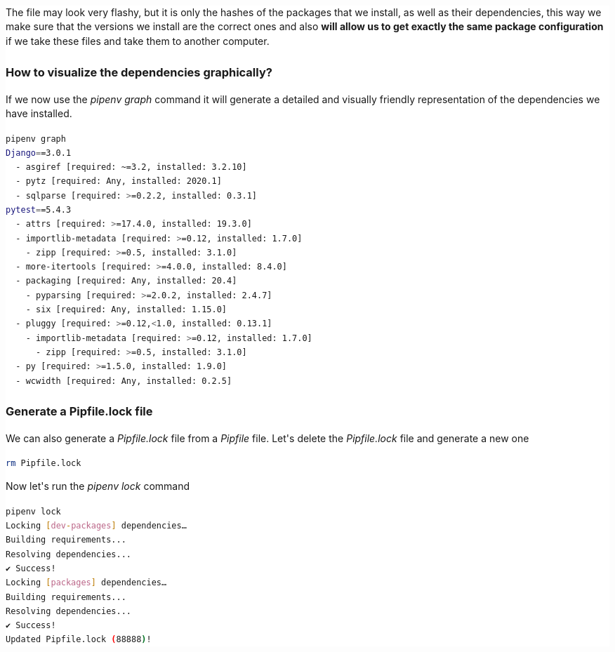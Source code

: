 The file may look very flashy, but it is only the hashes of the packages that we install, as well as their dependencies, this way we make sure that the versions we install are the correct ones and also **will allow us to get exactly the same package configuration** if we take these files and take them to another computer.

### How to visualize the dependencies graphically?

If we now use the _pipenv graph_ command it will generate a detailed and visually friendly representation of the dependencies we have installed.

```bash
pipenv graph
Django==3.0.1
  - asgiref [required: ~=3.2, installed: 3.2.10]
  - pytz [required: Any, installed: 2020.1]
  - sqlparse [required: >=0.2.2, installed: 0.3.1]
pytest==5.4.3
  - attrs [required: >=17.4.0, installed: 19.3.0]
  - importlib-metadata [required: >=0.12, installed: 1.7.0]
    - zipp [required: >=0.5, installed: 3.1.0]
  - more-itertools [required: >=4.0.0, installed: 8.4.0]
  - packaging [required: Any, installed: 20.4]
    - pyparsing [required: >=2.0.2, installed: 2.4.7]
    - six [required: Any, installed: 1.15.0]
  - pluggy [required: >=0.12,<1.0, installed: 0.13.1]
    - importlib-metadata [required: >=0.12, installed: 1.7.0]
      - zipp [required: >=0.5, installed: 3.1.0]
  - py [required: >=1.5.0, installed: 1.9.0]
  - wcwidth [required: Any, installed: 0.2.5]
```

### Generate a Pipfile.lock file

We can also generate a _Pipfile.lock_ file from a _Pipfile_ file. Let's delete the _Pipfile.lock_ file and generate a new one

```bash
rm Pipfile.lock
```

Now let's run the _pipenv lock_ command

```bash
pipenv lock
Locking [dev-packages] dependencies…
Building requirements...
Resolving dependencies...
✔ Success! 
Locking [packages] dependencies…
Building requirements...
Resolving dependencies...
✔ Success! 
Updated Pipfile.lock (88888)!
```
